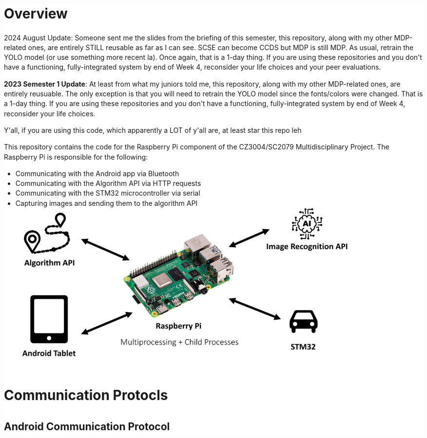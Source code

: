# Overview

2024 August Update: Someone sent me the slides from the briefing of this semester, this repository, along with my other MDP-related ones, are entirely STILL reusable as far as I can see. SCSE can become CCDS but MDP is still MDP. As usual, retrain the YOLO model (or use something more recent la). Once again, that is a 1-day thing. If you are using these repositories and you don't have a functioning, fully-integrated system by end of Week 4, reconsider your life choices and your peer evaluations.

**2023 Semester 1 Update**: At least from what my juniors told me, this repository, along with my other MDP-related ones, are entirely reusuable. The only exception is that you will need to retrain the YOLO model since the fonts/colors were changed. That is a 1-day thing. If you are using these repositories and you don't have a functioning, fully-integrated system by end of Week 4, reconsider your life choices.

Y'all, if you are using this code, which apparently a LOT of y'all are, at least star this repo leh

This repository contains the code for the Raspberry Pi component of the CZ3004/SC2079 Multidisciplinary Project. The Raspberry Pi is responsible for the following:

- Communicating with the Android app via Bluetooth
- Communicating with the Algorithm API via HTTP requests
- Communicating with the STM32 microcontroller via serial
- Capturing images and sending them to the algorithm API
  <img src="/images/RPi.png" alt= "Calibration GUI" width="700">

# Communication Protocls

## Android Communication Protocol
